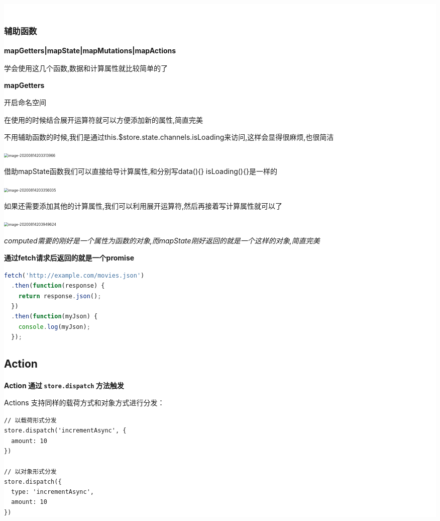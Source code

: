 ```js



```

### 辅助函数

**mapGetters|mapState|mapMutations|mapActions**

学会使用这几个函数,数据和计算属性就比较简单的了 

**mapGetters**

开启命名空间

在使用的时候结合展开运算符就可以方便添加新的属性,简直完美

不用辅助函数的时候,我们是通过this.$store.state.channels.isLoading来访问,这样会显得很麻烦,也很简洁

<img src="/Users/volcanoboy/Library/Application Support/typora-user-images/image-20200814203313966.png" alt="image-20200814203313966" style="zoom:50%;" />

借助mapState函数我们可以直接给导计算属性,和分别写data(){} isLoading(){}是一样的

<img src="/Users/volcanoboy/Library/Application Support/typora-user-images/image-20200814203356035.png" alt="image-20200814203356035" style="zoom:50%;" />

如果还需要添加其他的计算属性,我们可以利用展开运算符,然后再接着写计算属性就可以了

<img src="/Users/volcanoboy/Library/Application Support/typora-user-images/image-20200814203949624.png" alt="image-20200814203949624" style="zoom:50%;" />



*computed需要的刚好是一个属性为函数的对象,而mapState刚好返回的就是一个这样的对象,简直完美*





**通过fetch请求后返回的就是一个promise**

```js
fetch('http://example.com/movies.json')
  .then(function(response) {
    return response.json();
  })
  .then(function(myJson) {
    console.log(myJson);
  });
```



## Action

**Action 通过 `store.dispatch` 方法触发**

Actions 支持同样的载荷方式和对象方式进行分发：

```
// 以载荷形式分发
store.dispatch('incrementAsync', {
  amount: 10
})

// 以对象形式分发
store.dispatch({
  type: 'incrementAsync',
  amount: 10
})
```

